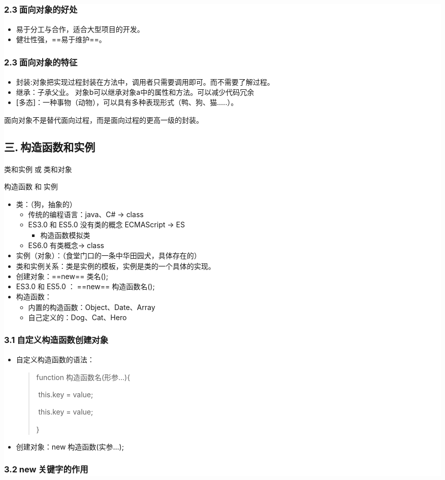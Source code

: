 

### 2.3 面向对象的好处

+ 易于分工与合作，适合大型项目的开发。
+ 健壮性强，==易于维护==。


### 2.3 面向对象的特征

+ 封装:对象把实现过程封装在方法中，调用者只需要调用即可。而不需要了解过程。
+ 继承：子承父业。 对象b可以继承对象a中的属性和方法。可以减少代码冗余
+ [多态]：一种事物（动物），可以具有多种表现形式（鸭、狗、猫.....）。




面向对象不是替代面向过程，而是面向过程的更高一级的封装。



## 三. 构造函数和实例

类和实例 或 类和对象

构造函数 和 实例

+ 类：（狗，抽象的）
  + 传统的编程语言：java、C# → class
  + ES3.0 和 ES5.0 没有类的概念   ECMAScript → ES
    + 构造函数模拟类
  + ES6.0 有类概念→ class
+ 实例（对象）：（食堂门口的一条中华田园犬，具体存在的）
+ 类和实例关系：类是实例的模板，实例是类的一个具体的实现。
+ 创建对象：==new==  类名();    
+ ES3.0 和 ES5.0 ： ==new==  构造函数名();
+ 构造函数：
  + 内置的构造函数：Object、Date、Array
  + 自己定义的：Dog、Cat、Hero



### 3.1  自定义构造函数创建对象

+ 自定义构造函数的语法：

  > function 构造函数名(形参...){
  >
  > ​	this.key = value;
  >
  > ​	this.key = value;
  >
  > }
+ 创建对象：new 构造函数(实参...);

### 3.2 new 关键字的作用
